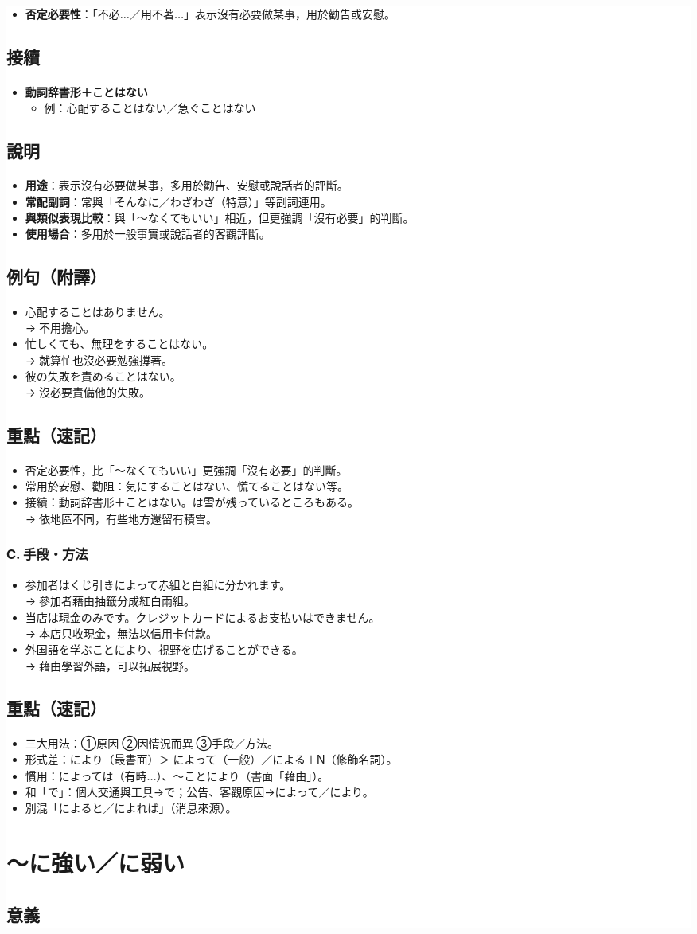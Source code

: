 - **否定必要性**：「不必…／用不著…」表示沒有必要做某事，用於勸告或安慰。

## 接續

- **動詞辞書形＋ことはない**
    - 例：心配することはない／急ぐことはない

## 說明

- **用途**：表示沒有必要做某事，多用於勸告、安慰或說話者的評斷。
- **常配副詞**：常與「そんなに／わざわざ（特意）」等副詞連用。
- **與類似表現比較**：與「～なくてもいい」相近，但更強調「沒有必要」的判斷。
- **使用場合**：多用於一般事實或說話者的客觀評斷。

## 例句（附譯）

- 心配することはありません。  
    → 不用擔心。
- 忙しくても、無理をすることはない。  
    → 就算忙也沒必要勉強撐著。
- 彼の失敗を責めることはない。  
    → 沒必要責備他的失敗。

## 重點（速記）

- 否定必要性，比「～なくてもいい」更強調「沒有必要」的判斷。
- 常用於安慰、勸阻：気にすることはない、慌てることはない等。
- 接續：動詞辞書形＋ことはない。は雪が残っているところもある。  
    → 依地區不同，有些地方還留有積雪。

### C. 手段・方法

- 参加者はくじ引きによって赤組と白組に分かれます。  
    → 參加者藉由抽籤分成紅白兩組。
- 当店は現金のみです。クレジットカードによるお支払いはできません。  
    → 本店只收現金，無法以信用卡付款。
- 外国語を学ぶことにより、視野を広げることができる。  
    → 藉由學習外語，可以拓展視野。

## 重點（速記）

- 三大用法：①原因 ②因情況而異 ③手段／方法。
- 形式差：により（最書面）＞ によって（一般）／による＋N（修飾名詞）。
- 慣用：によっては（有時…）、～ことにより（書面「藉由」）。
- 和「で」：個人交通與工具→で；公告、客觀原因→によって／により。
- 別混「によると／によれば」（消息來源）。

# ～に強い／に弱い

## 意義
